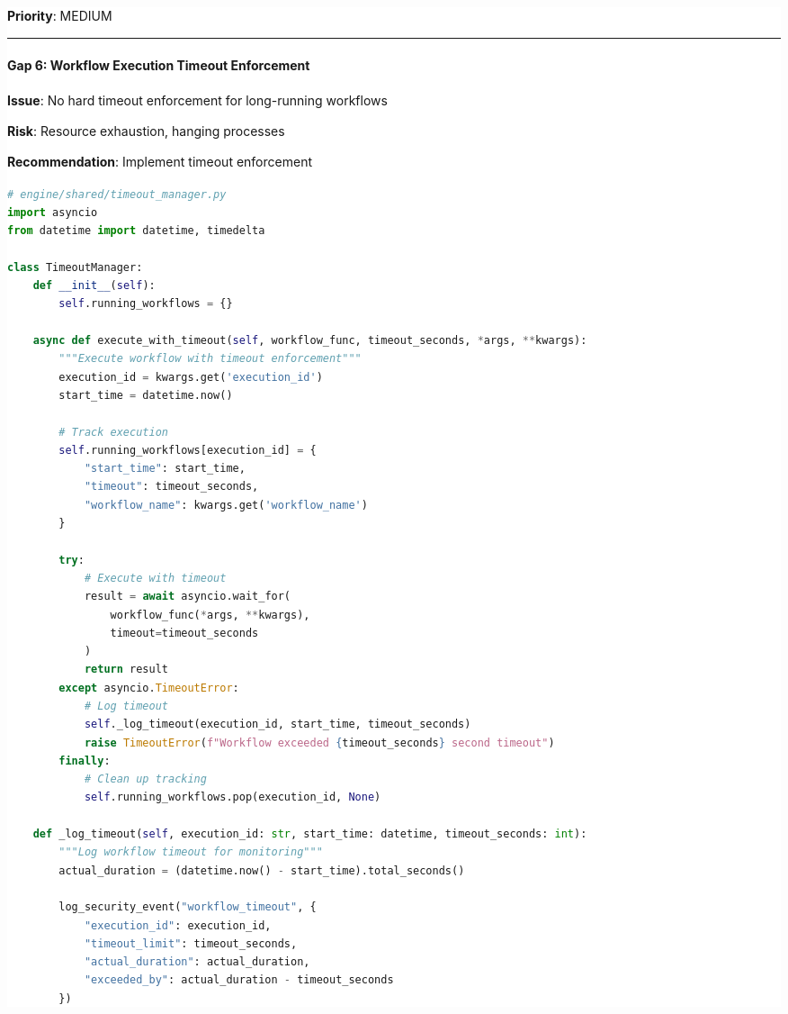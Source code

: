 **Priority**: MEDIUM

---

#### Gap 6: Workflow Execution Timeout Enforcement

**Issue**: No hard timeout enforcement for long-running workflows

**Risk**: Resource exhaustion, hanging processes

**Recommendation**: Implement timeout enforcement

```python
# engine/shared/timeout_manager.py
import asyncio
from datetime import datetime, timedelta

class TimeoutManager:
    def __init__(self):
        self.running_workflows = {}

    async def execute_with_timeout(self, workflow_func, timeout_seconds, *args, **kwargs):
        """Execute workflow with timeout enforcement"""
        execution_id = kwargs.get('execution_id')
        start_time = datetime.now()

        # Track execution
        self.running_workflows[execution_id] = {
            "start_time": start_time,
            "timeout": timeout_seconds,
            "workflow_name": kwargs.get('workflow_name')
        }

        try:
            # Execute with timeout
            result = await asyncio.wait_for(
                workflow_func(*args, **kwargs),
                timeout=timeout_seconds
            )
            return result
        except asyncio.TimeoutError:
            # Log timeout
            self._log_timeout(execution_id, start_time, timeout_seconds)
            raise TimeoutError(f"Workflow exceeded {timeout_seconds} second timeout")
        finally:
            # Clean up tracking
            self.running_workflows.pop(execution_id, None)

    def _log_timeout(self, execution_id: str, start_time: datetime, timeout_seconds: int):
        """Log workflow timeout for monitoring"""
        actual_duration = (datetime.now() - start_time).total_seconds()

        log_security_event("workflow_timeout", {
            "execution_id": execution_id,
            "timeout_limit": timeout_seconds,
            "actual_duration": actual_duration,
            "exceeded_by": actual_duration - timeout_seconds
        })
```
